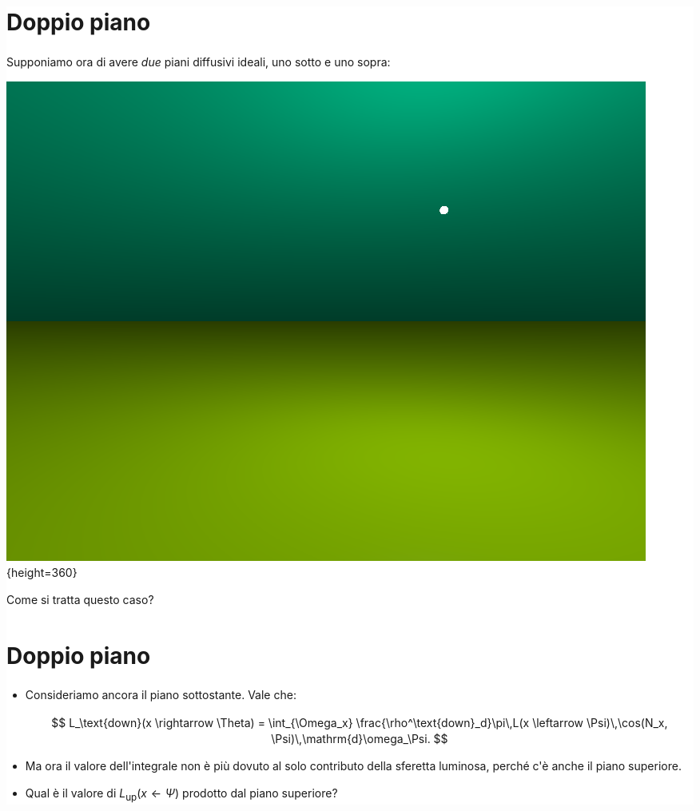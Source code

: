 # Doppio piano

Supponiamo ora di avere *due* piani diffusivi ideali, uno sotto e uno sopra:

![](./media/double-plane.png){height=360}

Come si tratta questo caso?

# Doppio piano

-   Consideriamo ancora il piano sottostante. Vale che:

    $$
    L_\text{down}(x \rightarrow \Theta) = \int_{\Omega_x} \frac{\rho^\text{down}_d}\pi\,L(x \leftarrow \Psi)\,\cos(N_x, \Psi)\,\mathrm{d}\omega_\Psi.
    $$

-   Ma ora il valore dell'integrale non è più dovuto al solo contributo della sferetta luminosa, perché c'è anche il piano superiore.

-   Qual è il valore di $L_\text{up}(x \leftarrow \Psi)$ prodotto dal piano superiore?
